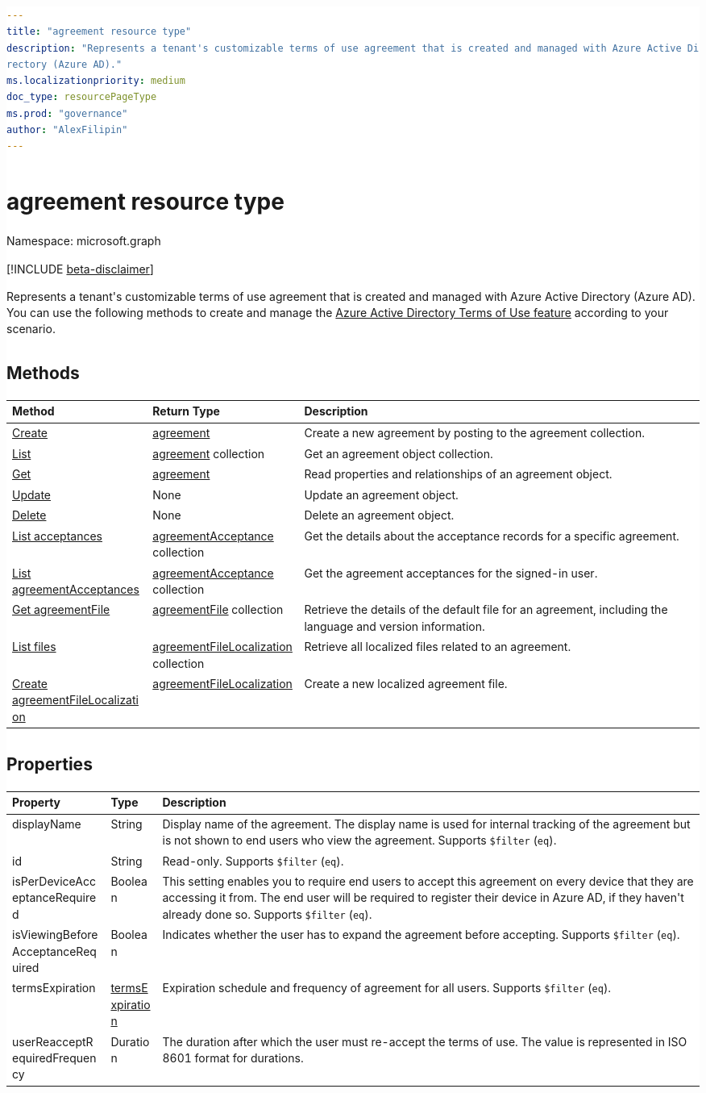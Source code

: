 ```yaml
---
title: "agreement resource type"
description: "Represents a tenant's customizable terms of use agreement that is created and managed with Azure Active Directory (Azure AD)."
ms.localizationpriority: medium
doc_type: resourcePageType
ms.prod: "governance"
author: "AlexFilipin"
---
```


# agreement resource type

Namespace: microsoft.graph

[!INCLUDE [beta-disclaimer](../../includes/beta-disclaimer.md)]

Represents a tenant's customizable terms of use agreement that is created and managed with Azure Active Directory (Azure AD). You can use the following methods to create and manage the [Azure Active Directory Terms of Use feature](#see-also) according to your scenario.

## Methods

| Method       | Return Type | Description |
|:-------------|:------------|:------------|
| [Create](../api/termsofusecontainer-post-agreements.md) | [agreement](agreement.md) | Create a new agreement by posting to the agreement collection. |
| [List](../api/termsofusecontainer-list-agreements.md) | [agreement](agreement.md) collection | Get an agreement object collection. |
| [Get](../api/agreement-get.md) | [agreement](agreement.md) | Read properties and relationships of an agreement object. |
| [Update](../api/agreement-update.md) | None | Update an agreement object. |
| [Delete](../api/agreement-delete.md) | None | Delete an agreement object. |
|[List acceptances](../api/agreement-list-acceptances.md)|[agreementAcceptance](../resources/agreementacceptance.md) collection|Get the details about the acceptance records for a specific agreement.|
|[List agreementAcceptances](../api/user-list-agreementacceptances.md)|[agreementAcceptance](../resources/agreementacceptance.md) collection|Get the agreement acceptances for the signed-in user.|
|[Get agreementFile](../api/agreementfile-get.md)|[agreementFile](../resources/agreementfile.md) collection|Retrieve the details of the default file for an agreement, including the language and version information.|
|[List files](../api/agreement-list-files.md)|[agreementFileLocalization](../resources/agreementfilelocalization.md) collection|Retrieve all localized files related to an agreement.|
|[Create agreementFileLocalization](../api/agreement-post-files.md)|[agreementFileLocalization](../resources/agreementfilelocalization.md)|Create a new localized agreement file.|


## Properties
| Property     | Type        | Description |
|:-------------|:------------|:------------|
|displayName|String|Display name of the agreement. The display name is used for internal tracking of the agreement but is not shown to end users who view the agreement. Supports `$filter` (`eq`).|
|id|String| Read-only. Supports `$filter` (`eq`).|
|isPerDeviceAcceptanceRequired|Boolean|This setting enables you to require end users to accept this agreement on every device that they are accessing it from. The end user will be required to register their device in Azure AD, if they haven't already done so. Supports `$filter` (`eq`).|
|isViewingBeforeAcceptanceRequired|Boolean|Indicates whether the user has to expand the agreement before accepting. Supports `$filter` (`eq`).|
|termsExpiration|[termsExpiration](termsexpiration.md)| Expiration schedule and frequency of agreement for all users.  Supports `$filter` (`eq`).|
|userReacceptRequiredFrequency|Duration|The duration after which the user must re-accept the terms of use. The value is represented in ISO 8601 format for durations.|
